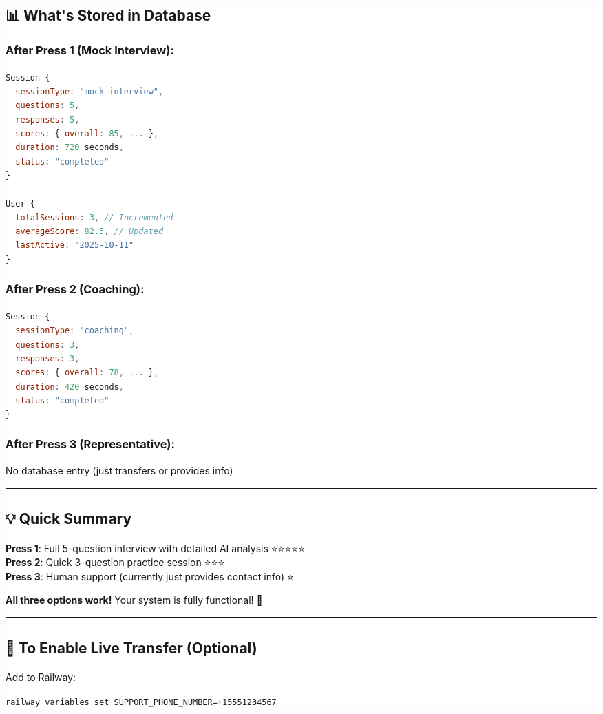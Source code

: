 
## 📊 What's Stored in Database

### **After Press 1 (Mock Interview)**:
```javascript
Session {
  sessionType: "mock_interview",
  questions: 5,
  responses: 5,
  scores: { overall: 85, ... },
  duration: 720 seconds,
  status: "completed"
}

User {
  totalSessions: 3, // Incremented
  averageScore: 82.5, // Updated
  lastActive: "2025-10-11"
}
```

### **After Press 2 (Coaching)**:
```javascript
Session {
  sessionType: "coaching",
  questions: 3,
  responses: 3,
  scores: { overall: 78, ... },
  duration: 420 seconds,
  status: "completed"
}
```

### **After Press 3 (Representative)**:
No database entry (just transfers or provides info)

---

## 💡 Quick Summary

**Press 1**: Full 5-question interview with detailed AI analysis ⭐⭐⭐⭐⭐  
**Press 2**: Quick 3-question practice session ⭐⭐⭐  
**Press 3**: Human support (currently just provides contact info) ⭐

**All three options work!** Your system is fully functional! 🎉

---

## 🚀 To Enable Live Transfer (Optional)

Add to Railway:
```bash
railway variables set SUPPORT_PHONE_NUMBER=+15551234567
```
